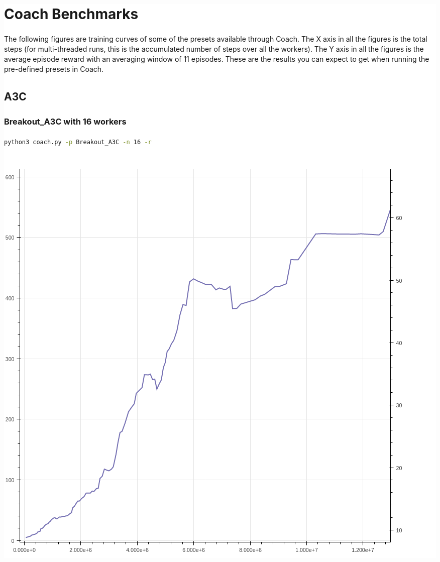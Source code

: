 # Coach Benchmarks

The following figures are training curves of some of the presets available through Coach.
The X axis in all the figures is the total steps (for multi-threaded runs, this is the accumulated number of steps over all the workers).
The Y axis in all the figures is the average episode reward with an averaging window of 11 episodes.
These are the results you can expect to get when running the pre-defined presets in Coach.


## A3C

### Breakout_A3C with 16 workers

```bash
python3 coach.py -p Breakout_A3C -n 16 -r
```

<img src="img/Breakout_A3C_16_workers.png" alt="Breakout_A3C_16_workers" width="800"/>
